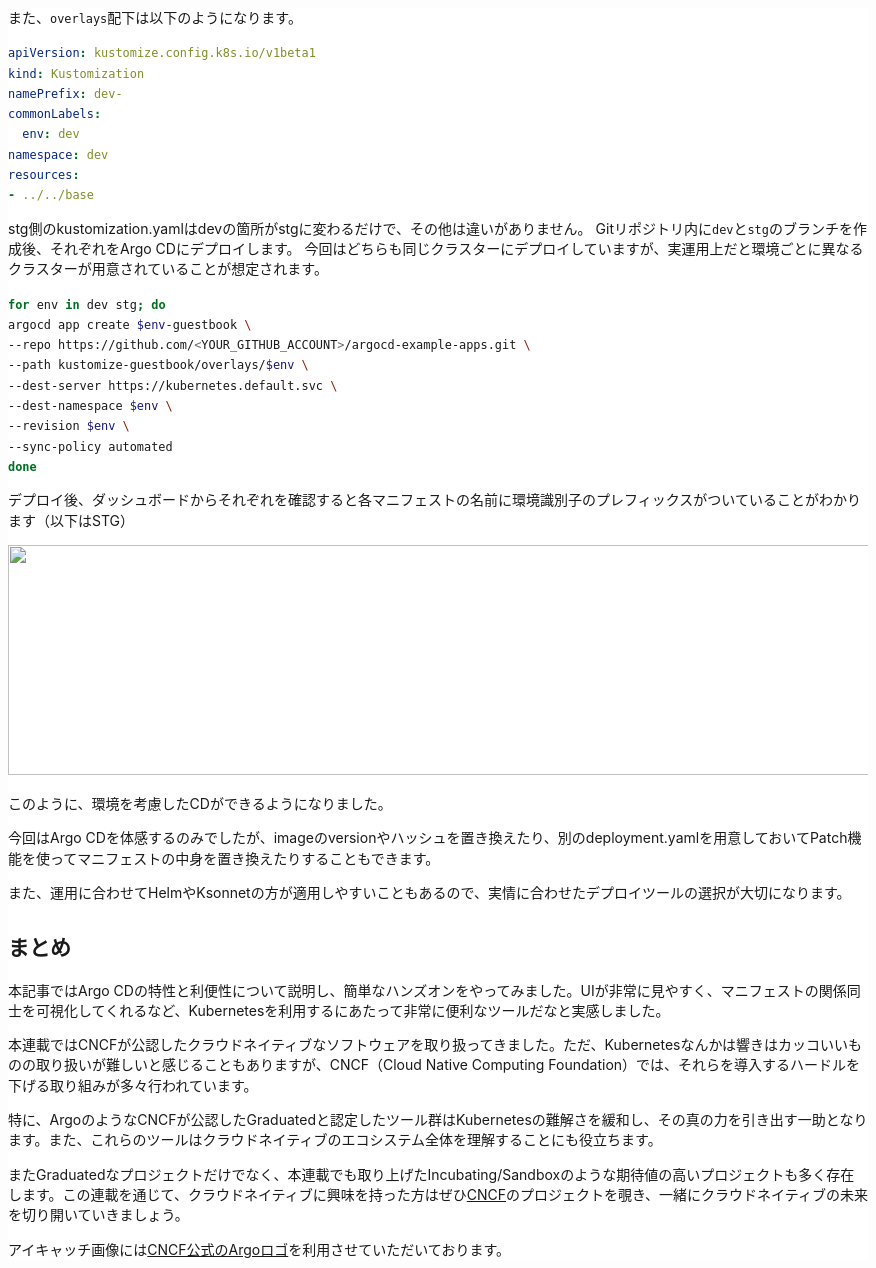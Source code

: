 また、`overlays`配下は以下のようになります。

```yaml overlays/dev/kustomization.yaml
apiVersion: kustomize.config.k8s.io/v1beta1
kind: Kustomization
namePrefix: dev-
commonLabels:
  env: dev
namespace: dev
resources:
- ../../base
```

stg側のkustomization.yamlはdevの箇所がstgに変わるだけで、その他は違いがありません。
Gitリポジトリ内に`dev`と`stg`のブランチを作成後、それぞれをArgo CDにデプロイします。
今回はどちらも同じクラスターにデプロイしていますが、実運用上だと環境ごとに異なるクラスターが用意されていることが想定されます。

```bash terminal
for env in dev stg; do
argocd app create $env-guestbook \
--repo https://github.com/<YOUR_GITHUB_ACCOUNT>/argocd-example-apps.git \
--path kustomize-guestbook/overlays/$env \
--dest-server https://kubernetes.default.svc \
--dest-namespace $env \
--revision $env \
--sync-policy automated
done
```

デプロイ後、ダッシュボードからそれぞれを確認すると各マニフェストの名前に環境識別子のプレフィックスがついていることがわかります（以下はSTG）

<img src="/images/20230627a/208ed0f6-7ae5-0f8f-70df-55af1796ad77.png" alt="" width="1200" height="230" loading="lazy">

このように、環境を考慮したCDができるようになりました。

今回はArgo CDを体感するのみでしたが、imageのversionやハッシュを置き換えたり、別のdeployment.yamlを用意しておいてPatch機能を使ってマニフェストの中身を置き換えたりすることもできます。

また、運用に合わせてHelmやKsonnetの方が適用しやすいこともあるので、実情に合わせたデプロイツールの選択が大切になります。

## まとめ

本記事ではArgo CDの特性と利便性について説明し、簡単なハンズオンをやってみました。UIが非常に見やすく、マニフェストの関係同士を可視化してくれるなど、Kubernetesを利用するにあたって非常に便利なツールだなと実感しました。

本連載ではCNCFが公認したクラウドネイティブなソフトウェアを取り扱ってきました。ただ、Kubernetesなんかは響きはカッコいいものの取り扱いが難しいと感じることもありますが、CNCF（Cloud Native Computing Foundation）では、それらを導入するハードルを下げる取り組みが多々行われています。

特に、ArgoのようなCNCFが公認したGraduatedと認定したツール群はKubernetesの難解さを緩和し、その真の力を引き出す一助となります。また、これらのツールはクラウドネイティブのエコシステム全体を理解することにも役立ちます。

またGraduatedなプロジェクトだけでなく、本連載でも取り上げたIncubating/Sandboxのような期待値の高いプロジェクトも多く存在します。この連載を通じて、クラウドネイティブに興味を持った方はぜひ[CNCF](https://www.cncf.io/projects/)のプロジェクトを覗き、一緒にクラウドネイティブの未来を切り開いていきましょう。

アイキャッチ画像には[CNCF公式のArgoロゴ](https://cncf-branding.netlify.app/projects/argo/)を利用させていただいております。
